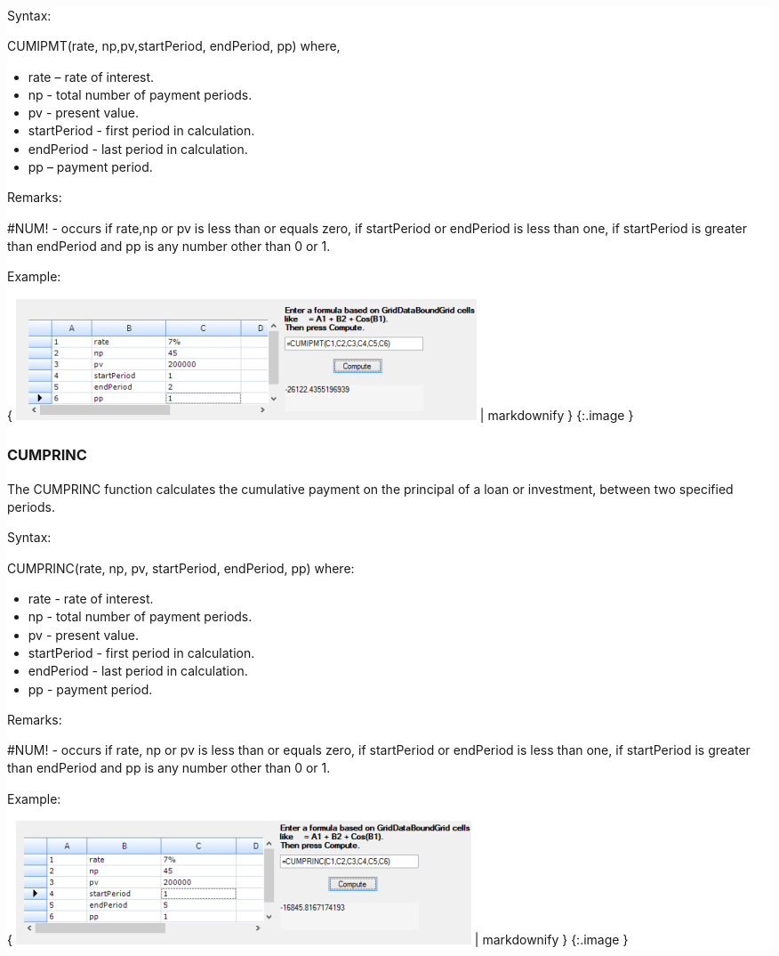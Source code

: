 Syntax:

CUMIPMT(rate, np,pv,startPeriod, endPeriod, pp) where,

* rate – rate of interest.
* np - total number of payment periods.
* pv -  present value.
* startPeriod - first period in calculation. 
* endPeriod - last period in calculation.
* pp – payment period.



Remarks:

#NUM! - occurs if rate,np or pv is less than or equals zero, if startPeriod or endPeriod is less than one, if startPeriod is greater than endPeriod and pp is any number other than 0 or 1.

Example:

{ ![](Calculate-functions_images/Calculate-functions_img8.png) | markdownify }
{:.image }


### CUMPRINC

The CUMPRINC function calculates the cumulative payment on the principal of a loan or investment, between two specified periods. 

Syntax:

CUMPRINC(rate, np, pv, startPeriod, endPeriod, pp) where:

* rate - rate of interest.
* np - total number of payment periods.
* pv -  present value.
* startPeriod - first period in calculation. 
* endPeriod - last period in calculation.
* pp - payment period.



Remarks:

#NUM! - occurs if rate, np or pv is less than or equals zero, if startPeriod or endPeriod is less than one, if startPeriod is greater than endPeriod and pp is any number other than 0 or 1.

Example:

{ ![](Calculate-functions_images/Calculate-functions_img9.png) | markdownify }
{:.image }
